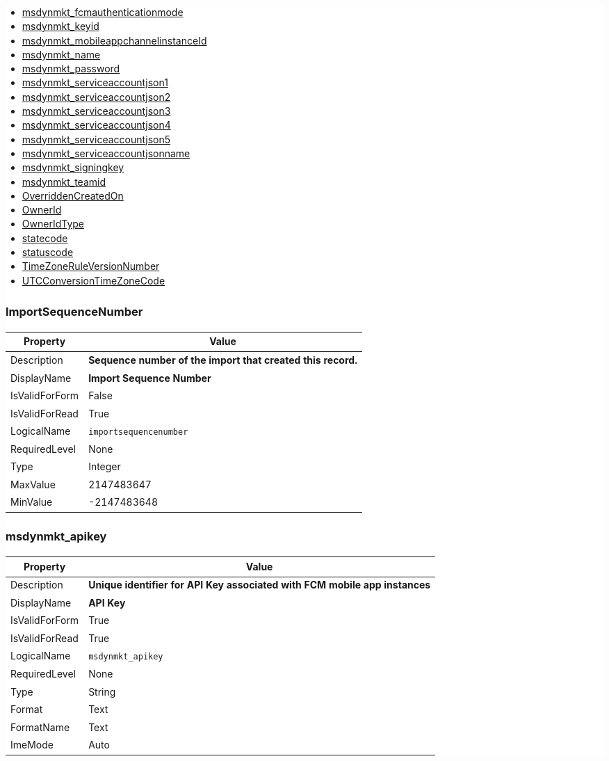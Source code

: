 - [msdynmkt_fcmauthenticationmode](#BKMK_msdynmkt_fcmauthenticationmode)
- [msdynmkt_keyid](#BKMK_msdynmkt_keyid)
- [msdynmkt_mobileappchannelinstanceId](#BKMK_msdynmkt_mobileappchannelinstanceId)
- [msdynmkt_name](#BKMK_msdynmkt_name)
- [msdynmkt_password](#BKMK_msdynmkt_password)
- [msdynmkt_serviceaccountjson1](#BKMK_msdynmkt_serviceaccountjson1)
- [msdynmkt_serviceaccountjson2](#BKMK_msdynmkt_serviceaccountjson2)
- [msdynmkt_serviceaccountjson3](#BKMK_msdynmkt_serviceaccountjson3)
- [msdynmkt_serviceaccountjson4](#BKMK_msdynmkt_serviceaccountjson4)
- [msdynmkt_serviceaccountjson5](#BKMK_msdynmkt_serviceaccountjson5)
- [msdynmkt_serviceaccountjsonname](#BKMK_msdynmkt_serviceaccountjsonname)
- [msdynmkt_signingkey](#BKMK_msdynmkt_signingkey)
- [msdynmkt_teamid](#BKMK_msdynmkt_teamid)
- [OverriddenCreatedOn](#BKMK_OverriddenCreatedOn)
- [OwnerId](#BKMK_OwnerId)
- [OwnerIdType](#BKMK_OwnerIdType)
- [statecode](#BKMK_statecode)
- [statuscode](#BKMK_statuscode)
- [TimeZoneRuleVersionNumber](#BKMK_TimeZoneRuleVersionNumber)
- [UTCConversionTimeZoneCode](#BKMK_UTCConversionTimeZoneCode)

### <a name="BKMK_ImportSequenceNumber"></a> ImportSequenceNumber

|Property|Value|
|---|---|
|Description|**Sequence number of the import that created this record.**|
|DisplayName|**Import Sequence Number**|
|IsValidForForm|False|
|IsValidForRead|True|
|LogicalName|`importsequencenumber`|
|RequiredLevel|None|
|Type|Integer|
|MaxValue|2147483647|
|MinValue|-2147483648|

### <a name="BKMK_msdynmkt_apikey"></a> msdynmkt_apikey

|Property|Value|
|---|---|
|Description|**Unique identifier for API Key associated with FCM mobile app instances**|
|DisplayName|**API Key**|
|IsValidForForm|True|
|IsValidForRead|True|
|LogicalName|`msdynmkt_apikey`|
|RequiredLevel|None|
|Type|String|
|Format|Text|
|FormatName|Text|
|ImeMode|Auto|